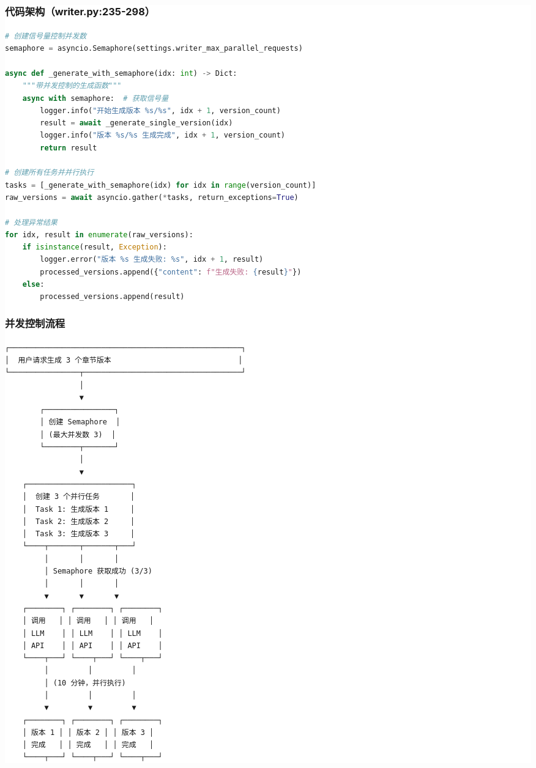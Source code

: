 ### 代码架构（writer.py:235-298）

```python
# 创建信号量控制并发数
semaphore = asyncio.Semaphore(settings.writer_max_parallel_requests)

async def _generate_with_semaphore(idx: int) -> Dict:
    """带并发控制的生成函数"""
    async with semaphore:  # 获取信号量
        logger.info("开始生成版本 %s/%s", idx + 1, version_count)
        result = await _generate_single_version(idx)
        logger.info("版本 %s/%s 生成完成", idx + 1, version_count)
        return result

# 创建所有任务并并行执行
tasks = [_generate_with_semaphore(idx) for idx in range(version_count)]
raw_versions = await asyncio.gather(*tasks, return_exceptions=True)

# 处理异常结果
for idx, result in enumerate(raw_versions):
    if isinstance(result, Exception):
        logger.error("版本 %s 生成失败: %s", idx + 1, result)
        processed_versions.append({"content": f"生成失败: {result}"})
    else:
        processed_versions.append(result)
```

### 并发控制流程

```
┌─────────────────────────────────────────────────────┐
│  用户请求生成 3 个章节版本                             │
└────────────────┬────────────────────────────────────┘
                 │
                 ▼
        ┌────────────────┐
        │ 创建 Semaphore  │
        │ (最大并发数 3)  │
        └────────┬───────┘
                 │
                 ▼
    ┌────────────────────────┐
    │  创建 3 个并行任务       │
    │  Task 1: 生成版本 1     │
    │  Task 2: 生成版本 2     │
    │  Task 3: 生成版本 3     │
    └────┬───────┬───────┬───┘
         │       │       │
         │ Semaphore 获取成功 (3/3)
         │       │       │
         ▼       ▼       ▼
    ┌────────┐ ┌────────┐ ┌────────┐
    │ 调用   │ │ 调用   │ │ 调用   │
    │ LLM    │ │ LLM    │ │ LLM    │
    │ API    │ │ API    │ │ API    │
    └────┬───┘ └────┬───┘ └────┬───┘
         │         │         │
         │ (10 分钟，并行执行)
         │         │         │
         ▼         ▼         ▼
    ┌────────┐ ┌────────┐ ┌────────┐
    │ 版本 1 │ │ 版本 2 │ │ 版本 3 │
    │ 完成   │ │ 完成   │ │ 完成   │
    └────┬───┘ └────┬───┘ └────┬───┘
```